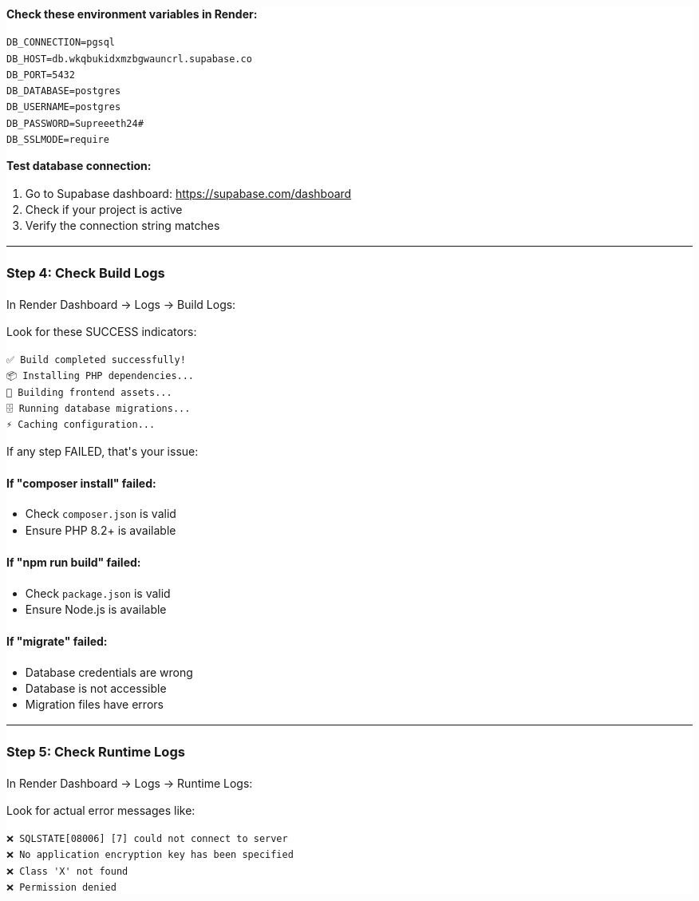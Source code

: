 **Check these environment variables in Render:**

```
DB_CONNECTION=pgsql
DB_HOST=db.wkqbukidxmzbgwauncrl.supabase.co
DB_PORT=5432
DB_DATABASE=postgres
DB_USERNAME=postgres
DB_PASSWORD=Supreeeth24#
DB_SSLMODE=require
```

**Test database connection:**

1. Go to Supabase dashboard: https://supabase.com/dashboard
2. Check if your project is active
3. Verify the connection string matches

---

### Step 4: Check Build Logs

In Render Dashboard → Logs → Build Logs:

Look for these SUCCESS indicators:
```
✅ Build completed successfully!
📦 Installing PHP dependencies...
🎨 Building frontend assets...
🗄️ Running database migrations...
⚡ Caching configuration...
```

If any step FAILED, that's your issue:

#### If "composer install" failed:
- Check `composer.json` is valid
- Ensure PHP 8.2+ is available

#### If "npm run build" failed:
- Check `package.json` is valid
- Ensure Node.js is available

#### If "migrate" failed:
- Database credentials are wrong
- Database is not accessible
- Migration files have errors

---

### Step 5: Check Runtime Logs

In Render Dashboard → Logs → Runtime Logs:

Look for actual error messages like:
```
❌ SQLSTATE[08006] [7] could not connect to server
❌ No application encryption key has been specified
❌ Class 'X' not found
❌ Permission denied
```
